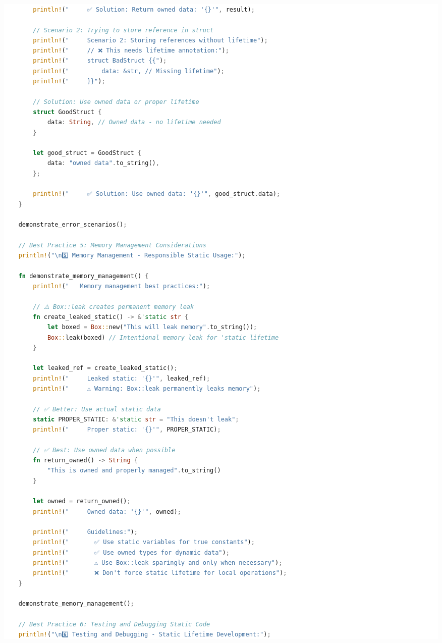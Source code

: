 ```rust
        println!("     ✅ Solution: Return owned data: '{}'", result);

        // Scenario 2: Trying to store reference in struct
        println!("     Scenario 2: Storing references without lifetime");
        println!("     // ❌ This needs lifetime annotation:");
        println!("     struct BadStruct {{");
        println!("         data: &str, // Missing lifetime");
        println!("     }}");

        // Solution: Use owned data or proper lifetime
        struct GoodStruct {
            data: String, // Owned data - no lifetime needed
        }

        let good_struct = GoodStruct {
            data: "owned data".to_string(),
        };

        println!("     ✅ Solution: Use owned data: '{}'", good_struct.data);
    }

    demonstrate_error_scenarios();

    // Best Practice 5: Memory Management Considerations
    println!("\n5️⃣ Memory Management - Responsible Static Usage:");

    fn demonstrate_memory_management() {
        println!("   Memory management best practices:");

        // ⚠️ Box::leak creates permanent memory leak
        fn create_leaked_static() -> &'static str {
            let boxed = Box::new("This will leak memory".to_string());
            Box::leak(boxed) // Intentional memory leak for 'static lifetime
        }

        let leaked_ref = create_leaked_static();
        println!("     Leaked static: '{}'", leaked_ref);
        println!("     ⚠️ Warning: Box::leak permanently leaks memory");

        // ✅ Better: Use actual static data
        static PROPER_STATIC: &'static str = "This doesn't leak";
        println!("     Proper static: '{}'", PROPER_STATIC);

        // ✅ Best: Use owned data when possible
        fn return_owned() -> String {
            "This is owned and properly managed".to_string()
        }

        let owned = return_owned();
        println!("     Owned data: '{}'", owned);

        println!("     Guidelines:");
        println!("       ✅ Use static variables for true constants");
        println!("       ✅ Use owned types for dynamic data");
        println!("       ⚠️ Use Box::leak sparingly and only when necessary");
        println!("       ❌ Don't force static lifetime for local operations");
    }

    demonstrate_memory_management();

    // Best Practice 6: Testing and Debugging Static Code
    println!("\n6️⃣ Testing and Debugging - Static Lifetime Development:");

```